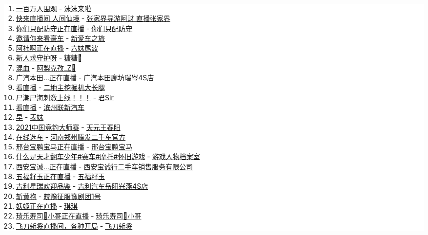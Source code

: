 1. [一百万人围观](https://webcast.amemv.com/webcast/reflow/6949338900234324774) - [沫沫来啦](https://www.iesdouyin.com/share/user/2498504099643056?sec_uid=MS4wLjABAAAAdoX9azNXzzdr1HIR7TOVBiDDWrlSe9_FrKp1J6cqK0o9a53qWZOAYgNctn50zyPJ)
1. [快来直播间 人间仙境](https://webcast.amemv.com/webcast/reflow/6949343179502127912) - [张家界导游阿财 直播张家界](https://www.iesdouyin.com/share/user/1988334940597768?sec_uid=MS4wLjABAAAA5IoXyw02e9-6BA8tKc-Dte4atO2EO1tZOYK6_bP2JeBxG-KsC8ngLpkd1P3_Y7G4)
1. [你们只配防守正在直播](https://webcast.amemv.com/webcast/reflow/6949273514549512974) - [你们只配防守](https://www.iesdouyin.com/share/user/166724881096717?sec_uid=MS4wLjABAAAA8boqBLUNNLqjbnG7z63Q0jhLBYUXIu4iJcLGj1upIWE)
1. [邀请你来看豪车](https://webcast.amemv.com/webcast/reflow/6949329814784461609) - [新爱车之旅](https://www.iesdouyin.com/share/user/102004715517?sec_uid=MS4wLjABAAAALsnWHZqP-ib_ce6gpgTiDWrUixcF6Z6nXVLMxsdshqM)
1. [阿祎啊正在直播](https://webcast.amemv.com/webcast/reflow/6949349542869486377) - [六妹尾波](https://www.iesdouyin.com/share/user/64352602718?sec_uid=MS4wLjABAAAA6Wa3bvFf7zNH7F_loH7QRRqqtGHxGihTfRjLCMOZShQ)
1. [新人求守护呀](https://webcast.amemv.com/webcast/reflow/6949348858342181669) - [糖糖🍬](https://www.iesdouyin.com/share/user/2233837144274157?sec_uid=MS4wLjABAAAAsrPzQd0RSN7Cheocwrzz_DBkRQ1opcY3HUFJUrCPOzZBL1DtgbhuQMDWH1vjdUq_)
1. [混血](https://webcast.amemv.com/webcast/reflow/6949317778587388685) - [阿梨克孜_Z🍐](https://www.iesdouyin.com/share/user/329501254618621?sec_uid=MS4wLjABAAAA0dTiTtGPbOcPA7GhOcReoJm852soflXvCE3KsLHkxzE)
1. [广汽本田...正在直播](https://webcast.amemv.com/webcast/reflow/6949347222383282974) - [广汽本田廊坊瑞岑4S店](https://www.iesdouyin.com/share/user/501005004322143?sec_uid=MS4wLjABAAAAuMy1_NVGWefqPb-baJPIe9afa6eeMj0CeSZogd6PrJE)
1. [看直播](https://webcast.amemv.com/webcast/reflow/6949347119861877517) - [二地主挖掘机大长腿](https://www.iesdouyin.com/share/user/63617540739?sec_uid=MS4wLjABAAAAzmax-V2K33A-Wd42om585n6fe45pPxr-TB0P9YwF6aE)
1. [尸潮尸海刺激上线！！！](https://webcast.amemv.com/webcast/reflow/6949341377587153700) - [君Sir](https://www.iesdouyin.com/share/user/104902312588?sec_uid=MS4wLjABAAAAlbxn7w0ElHGzlwS3h7S9pQ4ZRFGqpHA9PR3tTOBAhbw)
1. [看直播](https://webcast.amemv.com/webcast/reflow/6949348645615782687) - [滨州联新汽车](https://www.iesdouyin.com/share/user/686509003906478?sec_uid=MS4wLjABAAAAbBRsV_QwE8dWeSqVJ-YdjE_UjguPfYxcOpYozI9n_yg)
1. [早](https://webcast.amemv.com/webcast/reflow/6949341277129313059) - [表妹](https://www.iesdouyin.com/share/user/4375699328089837?sec_uid=MS4wLjABAAAAIjA5-2QTzf3-D9gH2qBh1mU-ZBVCsLdQnR7aMJr-Ao9l2SrkmBVgR-up-2na5cyU)
1. [2021中国竞钓大师赛](https://webcast.amemv.com/webcast/reflow/6949328584137837352) - [天元王春阳](https://www.iesdouyin.com/share/user/127189025030541?sec_uid=MS4wLjABAAAA5QWhXS7H69T9mi1o_fDbmHAn5ArXD72JO-C7VY_wCK8)
1. [在线选车](https://webcast.amemv.com/webcast/reflow/6949305365322418981) - [河南郑州腾发二手车官方](https://www.iesdouyin.com/share/user/101164377448?sec_uid=MS4wLjABAAAAaRUA9KUpw8QTpmpI4dNu_0wpqyZ9yAP4XTzyJXJ70qU)
1. [邢台宝鹏宝马正在直播](https://webcast.amemv.com/webcast/reflow/6949343176276626209) - [邢台宝鹏宝马](https://www.iesdouyin.com/share/user/101244468702?sec_uid=MS4wLjABAAAAB-KvvW0Q1JpWTKe_pwYUEsBknt1TCj9e6SmaIcunCIk)
1. [什么是天才翻车少年#赛车#摩托#怀旧游戏](https://webcast.amemv.com/webcast/reflow/6949312399451163399) - [游戏人物档案室](https://www.iesdouyin.com/share/user/3654380057530268?sec_uid=MS4wLjABAAAAKY05ke-y4lvP3OOqo8y2sc1qZ3enW-lRriMdGvcJ9Rq-rgT9Fy5ZPq6zebQdVZ0W)
1. [西安宝诚...正在直播](https://webcast.amemv.com/webcast/reflow/6949344109379259173) - [西安宝诚行二手车销售服务有限公司](https://www.iesdouyin.com/share/user/3610418558283052?sec_uid=MS4wLjABAAAAezUXccsG1GOhZb9rbkRvjl3Or2wm-GEz9m6dWX82HkxB_DtBuQg1e5O-d4woahxU)
1. [五福籽玉正在直播](https://webcast.amemv.com/webcast/reflow/6949353422386694953) - [五福籽玉](https://www.iesdouyin.com/share/user/108269181876?sec_uid=MS4wLjABAAAA8WXk2JDWpEiw4dg8wyRRzhr6Ha3POCmvIqQtSnu7Qj0)
1. [吉利星瑞欢迎品鉴](https://webcast.amemv.com/webcast/reflow/6949358726633622280) - [吉利汽车岳阳兴燕4S店](https://www.iesdouyin.com/share/user/67545486589?sec_uid=MS4wLjABAAAA-TRXWyaZyBClfKqGmWpSS6H7Q_nJs5jZ0YnISj0HvEs)
1. [斩黄袍](https://webcast.amemv.com/webcast/reflow/6949334581669530407) - [皖豫征服豫剧团1号](https://www.iesdouyin.com/share/user/99422150605?sec_uid=MS4wLjABAAAA16mR7zLXUvsMMuoyKjWG5N-HbdAzHrIue3yV2VX3Icw)
1. [妖姬正在直播](https://webcast.amemv.com/webcast/reflow/6949351380800883464) - [琪琪](https://www.iesdouyin.com/share/user/2779983054407943?sec_uid=MS4wLjABAAAArSXvPjKVRuDXvQ3FfT9qyvHVtuUuiH6Ljzs1mLTydGWRRT5CkWMhmufaPS5pDkci)
1. [琦乐寿司🍣小哥正在直播](https://webcast.amemv.com/webcast/reflow/6949360223354112802) - [琦乐寿司🍣小哥](https://www.iesdouyin.com/share/user/96176900286?sec_uid=MS4wLjABAAAA8Bg2CY-sx3o4Ed11fOIdkZVhNDrUCZ-5dXRQgJ-491k)
1. [飞刀斩将直播间，各种开局](https://webcast.amemv.com/webcast/reflow/6949318428419230478) - [飞刀斩将](https://www.iesdouyin.com/share/user/79791636560?sec_uid=MS4wLjABAAAAb1ofdA2Udz0vmhAWH66VOAbWw-FEMzZPTGV4e9aJw18)